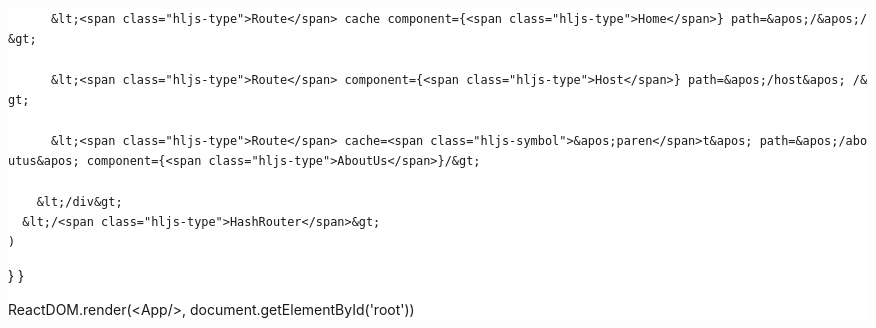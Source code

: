           &lt;<span class="hljs-type">Route</span> cache component={<span class="hljs-type">Home</span>} path=&apos;/&apos;/&gt;
 
          &lt;<span class="hljs-type">Route</span> component={<span class="hljs-type">Host</span>} path=&apos;/host&apos; /&gt;
 
          &lt;<span class="hljs-type">Route</span> cache=<span class="hljs-symbol">&apos;paren</span>t&apos; path=&apos;/aboutus&apos; component={<span class="hljs-type">AboutUs</span>}/&gt;
 
        &lt;/div&gt;
      &lt;/<span class="hljs-type">HashRouter</span>&gt;
    )
  }
}
 
<span class="hljs-type">ReactDOM</span>.render(&lt;<span class="hljs-type">App</span>/&gt;, document.getElementById(<span class="hljs-symbol">&apos;roo</span>t&apos;))